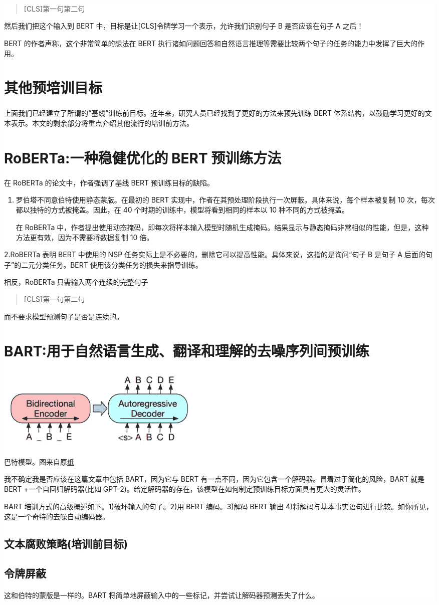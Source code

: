 > [CLS]第一句第二句

然后我们把这个输入到 BERT 中，目标是让[CLS]令牌学习一个表示，允许我们识别句子 B 是否应该在句子 A 之后！

BERT 的作者声称，这个非常简单的想法在 BERT 执行诸如问题回答和自然语言推理等需要比较两个句子的任务的能力中发挥了巨大的作用。

# **其他预培训目标**

上面我们已经建立了所谓的“基线”训练前目标。近年来，研究人员已经找到了更好的方法来预先训练 BERT 体系结构，以鼓励学习更好的文本表示。本文的剩余部分将重点介绍其他流行的培训前方法。

# **RoBERTa:一种稳健优化的 BERT 预训练方法**

在 RoBERTa 的论文中，作者强调了基线 BERT 预训练目标的缺陷。

1.  罗伯塔不同意伯特使用静态蒙版。在最初的 BERT 实现中，作者在其预处理阶段执行一次屏蔽。具体来说，每个样本被复制 10 次，每次都以独特的方式被掩盖。因此，在 40 个时期的训练中，模型将看到相同的样本以 10 种不同的方式被掩盖。

    在 RoBERTa 中，作者提出使用动态掩码，即每次将样本输入模型时随机生成掩码。结果显示与静态掩码非常相似的性能，但是，这种方法更有效，因为不需要将数据复制 10 倍。

2.RoBERTa 表明 BERT 中使用的 NSP 任务实际上是不必要的，删除它可以提高性能。具体来说，这指的是询问“句子 B 是句子 A 后面的句子”的二元分类任务。BERT 使用该分类任务的损失来指导训练。

相反，RoBERTa 只需输入两个连续的完整句子

> [CLS]第一句第二句

而不要求模型预测句子是否是连续的。

# **BART:用于自然语言生成、翻译和理解的去噪序列间预训练**

![](img/c8373ffa3cce4f36a86dbb3094614046.png)

巴特模型。图来自原[纸](https://arxiv.org/pdf/1910.13461.pdf)

我不确定我是否应该在这篇文章中包括 BART，因为它与 BERT 有一点不同，因为它包含一个解码器。冒着过于简化的风险，BART 就是 BERT +一个自回归解码器(比如 GPT-2)。给定解码器的存在，该模型在如何制定预训练目标方面具有更大的灵活性。

BART 培训方式的高级概述如下。1)破坏输入的句子。2)用 BERT 编码。3)解码 BERT 输出 4)将解码与基本事实语句进行比较。如你所见，这是一个奇特的去噪自动编码器。

## 文本腐败策略(培训前目标)

## **令牌屏蔽**

这和伯特的蒙版是一样的。BART 将简单地屏蔽输入中的一些标记，并尝试让解码器预测丢失了什么。
